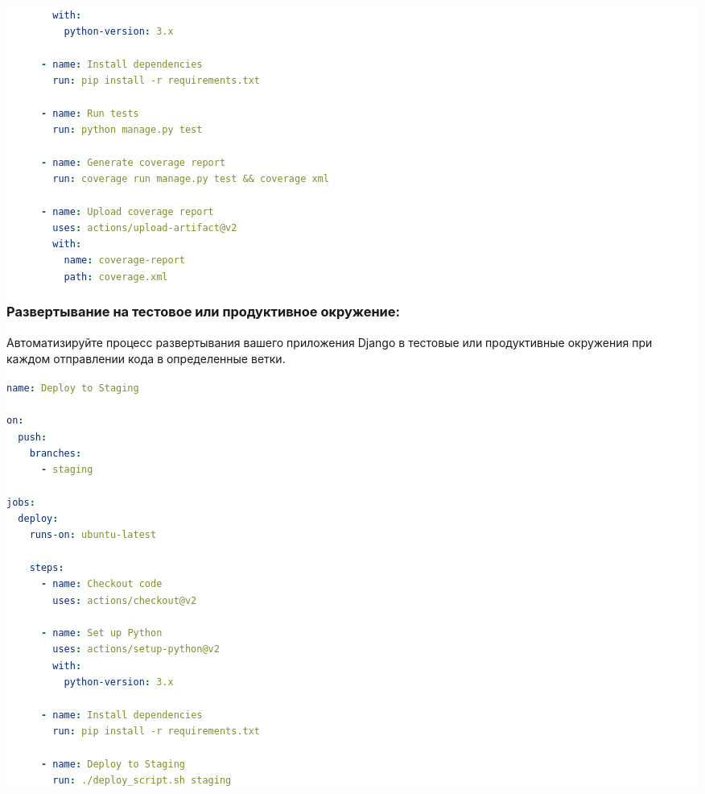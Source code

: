 ```yaml
        with:
          python-version: 3.x

      - name: Install dependencies
        run: pip install -r requirements.txt

      - name: Run tests
        run: python manage.py test

      - name: Generate coverage report
        run: coverage run manage.py test && coverage xml

      - name: Upload coverage report
        uses: actions/upload-artifact@v2
        with:
          name: coverage-report
          path: coverage.xml
```

### Развертывание на тестовое или продуктивное окружение:
Автоматизируйте процесс развертывания вашего приложения Django в тестовые или продуктивные окружения при каждом отправлении кода в определенные ветки.

```yaml
name: Deploy to Staging

on:
  push:
    branches:
      - staging

jobs:
  deploy:
    runs-on: ubuntu-latest

    steps:
      - name: Checkout code
        uses: actions/checkout@v2

      - name: Set up Python
        uses: actions/setup-python@v2
        with:
          python-version: 3.x

      - name: Install dependencies
        run: pip install -r requirements.txt

      - name: Deploy to Staging
        run: ./deploy_script.sh staging
```
